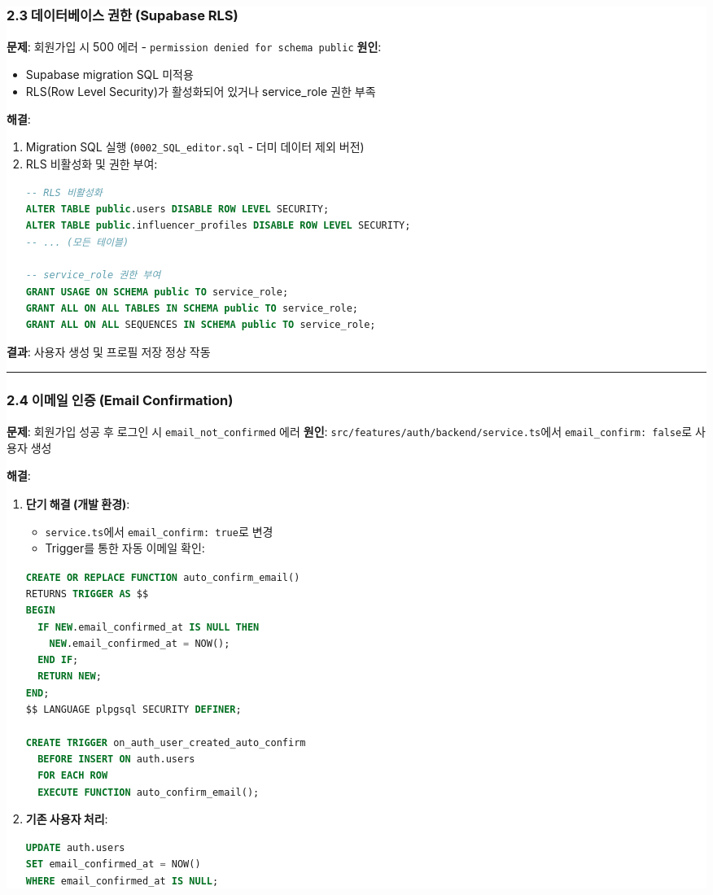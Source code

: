 ### 2.3 데이터베이스 권한 (Supabase RLS)
**문제**: 회원가입 시 500 에러 - `permission denied for schema public`
**원인**:
- Supabase migration SQL 미적용
- RLS(Row Level Security)가 활성화되어 있거나 service_role 권한 부족

**해결**:
1. Migration SQL 실행 (`0002_SQL_editor.sql` - 더미 데이터 제외 버전)
2. RLS 비활성화 및 권한 부여:
   ```sql
   -- RLS 비활성화
   ALTER TABLE public.users DISABLE ROW LEVEL SECURITY;
   ALTER TABLE public.influencer_profiles DISABLE ROW LEVEL SECURITY;
   -- ... (모든 테이블)

   -- service_role 권한 부여
   GRANT USAGE ON SCHEMA public TO service_role;
   GRANT ALL ON ALL TABLES IN SCHEMA public TO service_role;
   GRANT ALL ON ALL SEQUENCES IN SCHEMA public TO service_role;
   ```

**결과**: 사용자 생성 및 프로필 저장 정상 작동

---

### 2.4 이메일 인증 (Email Confirmation)
**문제**: 회원가입 성공 후 로그인 시 `email_not_confirmed` 에러
**원인**: `src/features/auth/backend/service.ts`에서 `email_confirm: false`로 사용자 생성

**해결**:
1. **단기 해결 (개발 환경)**:
   - `service.ts`에서 `email_confirm: true`로 변경
   - Trigger를 통한 자동 이메일 확인:
   ```sql
   CREATE OR REPLACE FUNCTION auto_confirm_email()
   RETURNS TRIGGER AS $$
   BEGIN
     IF NEW.email_confirmed_at IS NULL THEN
       NEW.email_confirmed_at = NOW();
     END IF;
     RETURN NEW;
   END;
   $$ LANGUAGE plpgsql SECURITY DEFINER;

   CREATE TRIGGER on_auth_user_created_auto_confirm
     BEFORE INSERT ON auth.users
     FOR EACH ROW
     EXECUTE FUNCTION auto_confirm_email();
   ```

2. **기존 사용자 처리**:
   ```sql
   UPDATE auth.users
   SET email_confirmed_at = NOW()
   WHERE email_confirmed_at IS NULL;
   ```
